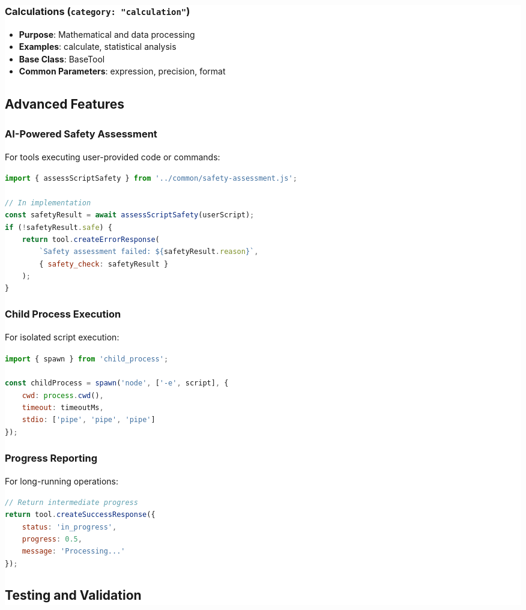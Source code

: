 ### Calculations (`category: "calculation"`)
- **Purpose**: Mathematical and data processing
- **Examples**: calculate, statistical analysis
- **Base Class**: BaseTool
- **Common Parameters**: expression, precision, format

## Advanced Features

### AI-Powered Safety Assessment
For tools executing user-provided code or commands:

```javascript
import { assessScriptSafety } from '../common/safety-assessment.js';

// In implementation
const safetyResult = await assessScriptSafety(userScript);
if (!safetyResult.safe) {
    return tool.createErrorResponse(
        `Safety assessment failed: ${safetyResult.reason}`,
        { safety_check: safetyResult }
    );
}
```

### Child Process Execution
For isolated script execution:

```javascript
import { spawn } from 'child_process';

const childProcess = spawn('node', ['-e', script], {
    cwd: process.cwd(),
    timeout: timeoutMs,
    stdio: ['pipe', 'pipe', 'pipe']
});
```

### Progress Reporting
For long-running operations:

```javascript
// Return intermediate progress
return tool.createSuccessResponse({
    status: 'in_progress',
    progress: 0.5,
    message: 'Processing...'
});
```

## Testing and Validation
